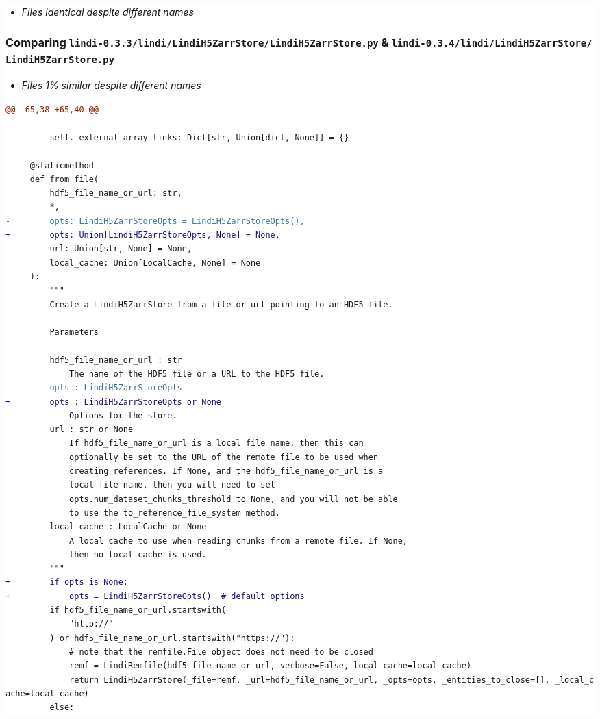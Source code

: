 * *Files identical despite different names*

### Comparing `lindi-0.3.3/lindi/LindiH5ZarrStore/LindiH5ZarrStore.py` & `lindi-0.3.4/lindi/LindiH5ZarrStore/LindiH5ZarrStore.py`

 * *Files 1% similar despite different names*

```diff
@@ -65,38 +65,40 @@
 
         self._external_array_links: Dict[str, Union[dict, None]] = {}
 
     @staticmethod
     def from_file(
         hdf5_file_name_or_url: str,
         *,
-        opts: LindiH5ZarrStoreOpts = LindiH5ZarrStoreOpts(),
+        opts: Union[LindiH5ZarrStoreOpts, None] = None,
         url: Union[str, None] = None,
         local_cache: Union[LocalCache, None] = None
     ):
         """
         Create a LindiH5ZarrStore from a file or url pointing to an HDF5 file.
 
         Parameters
         ----------
         hdf5_file_name_or_url : str
             The name of the HDF5 file or a URL to the HDF5 file.
-        opts : LindiH5ZarrStoreOpts
+        opts : LindiH5ZarrStoreOpts or None
             Options for the store.
         url : str or None
             If hdf5_file_name_or_url is a local file name, then this can
             optionally be set to the URL of the remote file to be used when
             creating references. If None, and the hdf5_file_name_or_url is a
             local file name, then you will need to set
             opts.num_dataset_chunks_threshold to None, and you will not be able
             to use the to_reference_file_system method.
         local_cache : LocalCache or None
             A local cache to use when reading chunks from a remote file. If None,
             then no local cache is used.
         """
+        if opts is None:
+            opts = LindiH5ZarrStoreOpts()  # default options
         if hdf5_file_name_or_url.startswith(
             "http://"
         ) or hdf5_file_name_or_url.startswith("https://"):
             # note that the remfile.File object does not need to be closed
             remf = LindiRemfile(hdf5_file_name_or_url, verbose=False, local_cache=local_cache)
             return LindiH5ZarrStore(_file=remf, _url=hdf5_file_name_or_url, _opts=opts, _entities_to_close=[], _local_cache=local_cache)
         else:
```
